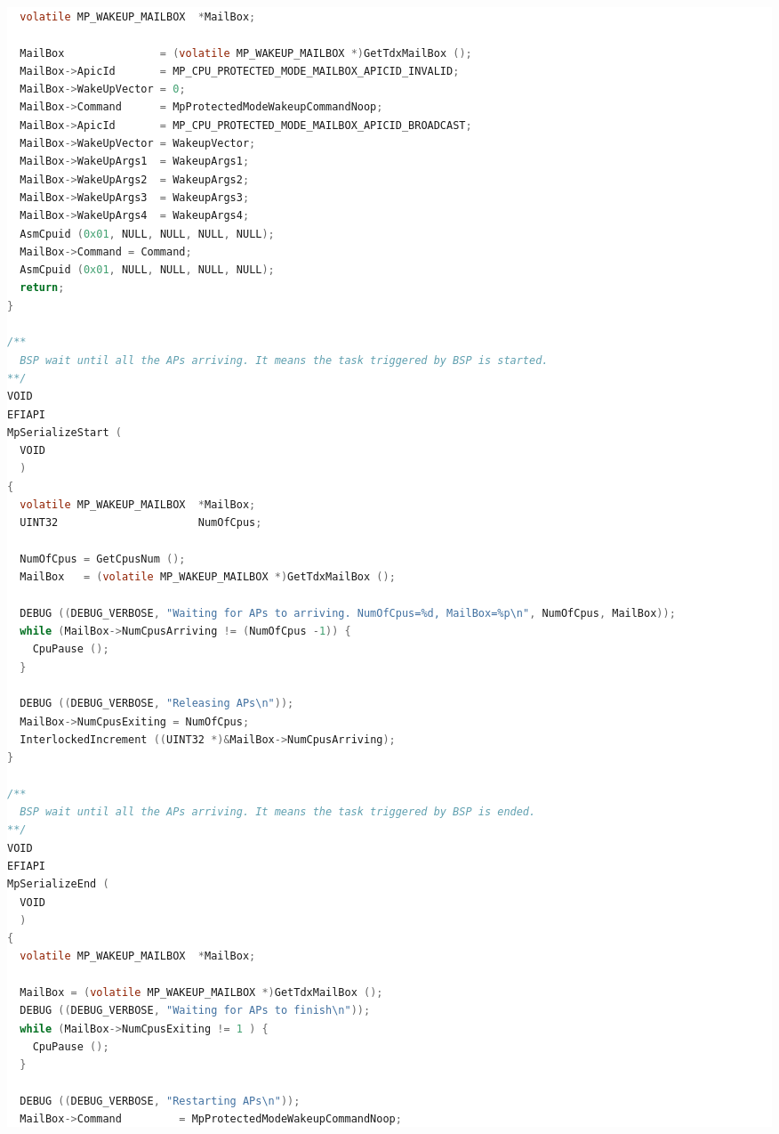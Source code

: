 ```c
  volatile MP_WAKEUP_MAILBOX  *MailBox;

  MailBox               = (volatile MP_WAKEUP_MAILBOX *)GetTdxMailBox ();
  MailBox->ApicId       = MP_CPU_PROTECTED_MODE_MAILBOX_APICID_INVALID;
  MailBox->WakeUpVector = 0;
  MailBox->Command      = MpProtectedModeWakeupCommandNoop;
  MailBox->ApicId       = MP_CPU_PROTECTED_MODE_MAILBOX_APICID_BROADCAST;
  MailBox->WakeUpVector = WakeupVector;
  MailBox->WakeUpArgs1  = WakeupArgs1;
  MailBox->WakeUpArgs2  = WakeupArgs2;
  MailBox->WakeUpArgs3  = WakeupArgs3;
  MailBox->WakeUpArgs4  = WakeupArgs4;
  AsmCpuid (0x01, NULL, NULL, NULL, NULL);
  MailBox->Command = Command;
  AsmCpuid (0x01, NULL, NULL, NULL, NULL);
  return;
}

/**
  BSP wait until all the APs arriving. It means the task triggered by BSP is started.
**/
VOID
EFIAPI
MpSerializeStart (
  VOID
  )
{
  volatile MP_WAKEUP_MAILBOX  *MailBox;
  UINT32                      NumOfCpus;

  NumOfCpus = GetCpusNum ();
  MailBox   = (volatile MP_WAKEUP_MAILBOX *)GetTdxMailBox ();

  DEBUG ((DEBUG_VERBOSE, "Waiting for APs to arriving. NumOfCpus=%d, MailBox=%p\n", NumOfCpus, MailBox));
  while (MailBox->NumCpusArriving != (NumOfCpus -1)) {
    CpuPause ();
  }

  DEBUG ((DEBUG_VERBOSE, "Releasing APs\n"));
  MailBox->NumCpusExiting = NumOfCpus;
  InterlockedIncrement ((UINT32 *)&MailBox->NumCpusArriving);
}

/**
  BSP wait until all the APs arriving. It means the task triggered by BSP is ended.
**/
VOID
EFIAPI
MpSerializeEnd (
  VOID
  )
{
  volatile MP_WAKEUP_MAILBOX  *MailBox;

  MailBox = (volatile MP_WAKEUP_MAILBOX *)GetTdxMailBox ();
  DEBUG ((DEBUG_VERBOSE, "Waiting for APs to finish\n"));
  while (MailBox->NumCpusExiting != 1 ) {
    CpuPause ();
  }

  DEBUG ((DEBUG_VERBOSE, "Restarting APs\n"));
  MailBox->Command         = MpProtectedModeWakeupCommandNoop;
```